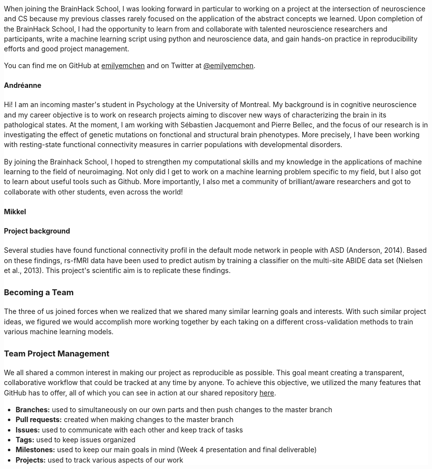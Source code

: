 When joining the BrainHack School, I was looking forward in particular to working on a project at the intersection of neuroscience and CS because my previous classes rarely focused on the application of the abstract concepts we learned. Upon completion of the BrainHack School, I had the opportunity to learn from and collaborate with talented neuroscience researchers and participants, write a machine learning script using python and neuroscience data, and gain hands-on practice in reproducibility efforts and good project management. 

You can find me on GitHub at [emilyemchen](https://github.com/emilyemchen) and on Twitter at [@emilyemchen](https://twitter.com/emilyemchen).

#### Andréanne
Hi! I am an incoming master's student in Psychology at the University of Montreal. My background is in cognitive neuroscience and my career objective is to work on research projects aiming to discover new ways of characterizing the brain in its pathological states. At the moment, I am working with Sébastien Jacquemont and Pierre Bellec, and the focus of our research is in investigating the effect of genetic mutations on fonctional and structural brain phenotypes. More precisely, I have been working with resting-state functional connectivity measures in carrier populations with developmental disorders.

By joining the Brainhack School, I hoped to strengthen my computational skills and my knowledge in the applications of machine learning  to the field of neuroimaging. Not only did I get to work on a machine learning problem specific to my field, but I also got to learn about useful tools such as Github. More importantly, I also met a community of brilliant/aware researchers and got to collaborate with other students, even across the world!

#### Mikkel

#### Project background

Several studies have found functional connectivity profil in the default mode network in people with ASD (Anderson, 2014). Based on these findings, rs-fMRI data have been used to predict autism by training a classifier on the multi-site ABIDE data set (Nielsen et al., 2013). This project's scientific aim is to replicate these findings.

### Becoming a Team 
The three of us joined forces when we realized that we shared many similar learning goals and interests. With such similar project ideas, we figured we would accomplish more working together by each taking on a different cross-validation methods to train various machine learning models. 


### Team Project Management

We all shared a common interest in making our project as reproducible as possible. This goal meant creating a transparent, collaborative workflow that could be tracked at any time by anyone. To achieve this objective, we utilized the many features that GitHub has to offer, all of which you can see in action at our shared repository [here](https://github.com/brainhack-school2020/abide-fmri).
* **Branches:** used to simultaneously on our own parts and then push changes to the master branch
* **Pull requests:** created when making changes to the master branch
* **Issues:** used to communicate with each other and keep track of tasks
* **Tags:** used to keep issues organized
* **Milestones:** used to keep our main goals in mind (Week 4 presentation and final deliverable)
* **Projects:** used to track various aspects of our work 
